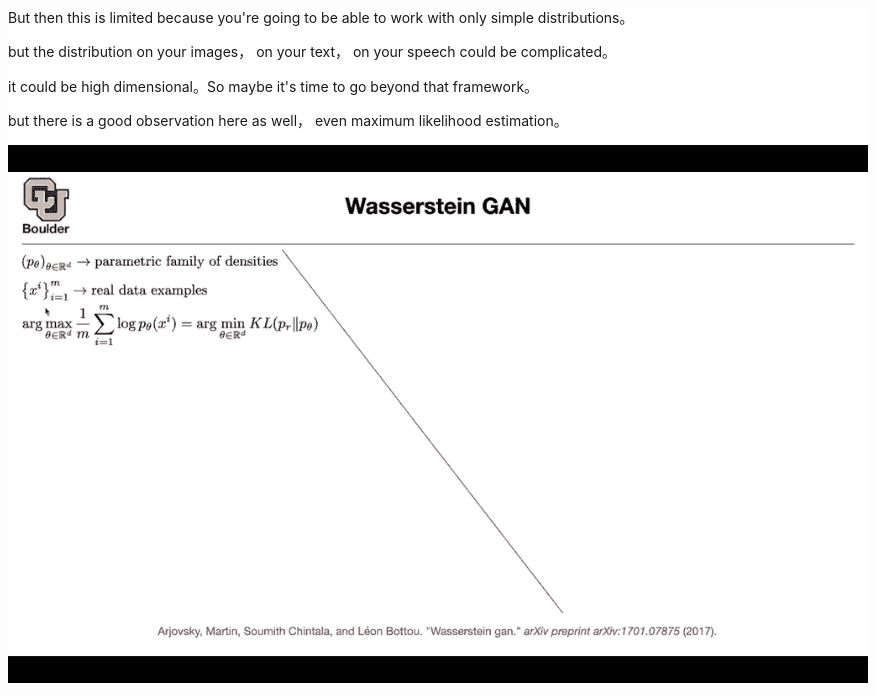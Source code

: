 But then this is limited because you're going to be able to work with only simple distributions。

 but the distribution on your images， on your text， on your speech could be complicated。

 it could be high dimensional。So maybe it's time to go beyond that framework。

 but there is a good observation here as well， even maximum likelihood estimation。



![](img/9171ef7bcd6d287f2cdf09910c236e51_79.png)

